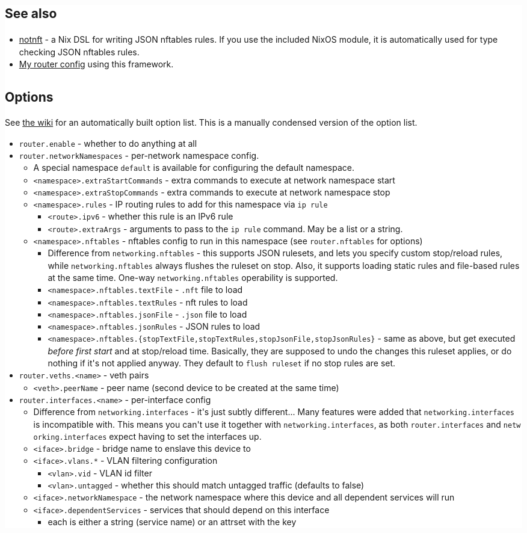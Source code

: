 ## See also

- [notnft](https://github.com/chayleaf/notnft) - a Nix DSL for writing
  JSON nftables rules. If you use the included NixOS module, it is
  automatically used for type checking JSON nftables rules.
- [My router
  config](https://github.com/chayleaf/dotfiles/blob/master/system/hosts/router/default.nix)
  using this framework.

## Options

See [the wiki](https://github.com/chayleaf/nixos-router/wiki/Options)
for an automatically built option list. This is a manually condensed
version of the option list.

- `router.enable` - whether to do anything at all
- `router.networkNamespaces` - per-network namespace config.
  - A special namespace `default` is available for configuring the
    default namespace.
  - `<namespace>.extraStartCommands` - extra commands to execute at
    network namespace start
  - `<namespace>.extraStopCommands` - extra commands to execute at
    network namespace stop
  - `<namespace>.rules` - IP routing rules to add for this namespace via
    `ip rule`
      - `<route>.ipv6` - whether this rule is an IPv6 rule
      - `<route>.extraArgs` - arguments to pass to the `ip rule`
        command. May be a list or a string.
  - `<namespace>.nftables` - nftables config to run in this namespace
    (see `router.nftables` for options)
    - Difference from `networking.nftables` - this supports JSON
      rulesets, and lets you specify custom stop/reload rules, while
      `networking.nftables` always flushes the ruleset on stop. Also, it
      supports loading static rules and file-based rules at the same
      time. One-way `networking.nftables` operability is supported.
    - `<namespace>.nftables.textFile` - `.nft` file to load
    - `<namespace>.nftables.textRules` - nft rules to load
    - `<namespace>.nftables.jsonFile` - `.json` file to load
    - `<namespace>.nftables.jsonRules` - JSON rules to load
    - `<namespace>.nftables.{stopTextFile,stopTextRules,stopJsonFile,stopJsonRules}` -
      same as above, but get executed *before first start* and at
      stop/reload time. Basically, they are supposed to undo the changes
      this ruleset applies, or do nothing if it's not applied anyway.
      They default to `flush ruleset` if no stop rules are set.
- `router.veths.<name>` - veth pairs
  - `<veth>.peerName` - peer name (second device to be created at the
    same time)
- `router.interfaces.<name>` - per-interface config
  - Difference from `networking.interfaces` - it's just subtly
    different... Many features were added that `networking.interfaces`
    is incompatible with. This means you can't use it together with
    `networking.interfaces`, as both `router.interfaces` and
    `networking.interfaces` expect having to set the interfaces up.
  - `<iface>.bridge` - bridge name to enslave this device to
  - `<iface>.vlans.*` - VLAN filtering configuration
    - `<vlan>.vid` - VLAN id filter
    - `<vlan>.untagged` - whether this should match untagged traffic
      (defaults to false)
  - `<iface>.networkNamespace` - the network namespace where this device
    and all dependent services will run
  - `<iface>.dependentServices` - services that should depend on this
    interface
    - each is either a string (service name) or an attrset with the key
